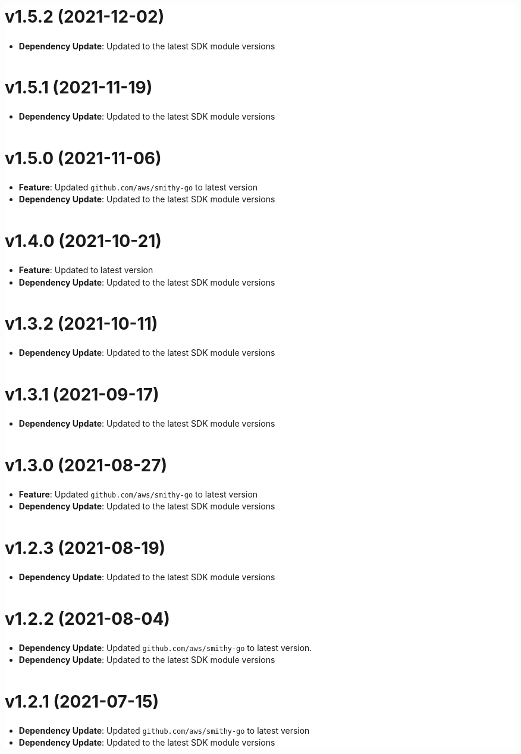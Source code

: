 # v1.5.2 (2021-12-02)

-   **Dependency Update**: Updated to the latest SDK module versions

# v1.5.1 (2021-11-19)

-   **Dependency Update**: Updated to the latest SDK module versions

# v1.5.0 (2021-11-06)

-   **Feature**: Updated `github.com/aws/smithy-go` to latest version
-   **Dependency Update**: Updated to the latest SDK module versions

# v1.4.0 (2021-10-21)

-   **Feature**: Updated to latest version
-   **Dependency Update**: Updated to the latest SDK module versions

# v1.3.2 (2021-10-11)

-   **Dependency Update**: Updated to the latest SDK module versions

# v1.3.1 (2021-09-17)

-   **Dependency Update**: Updated to the latest SDK module versions

# v1.3.0 (2021-08-27)

-   **Feature**: Updated `github.com/aws/smithy-go` to latest version
-   **Dependency Update**: Updated to the latest SDK module versions

# v1.2.3 (2021-08-19)

-   **Dependency Update**: Updated to the latest SDK module versions

# v1.2.2 (2021-08-04)

-   **Dependency Update**: Updated `github.com/aws/smithy-go` to latest version.
-   **Dependency Update**: Updated to the latest SDK module versions

# v1.2.1 (2021-07-15)

-   **Dependency Update**: Updated `github.com/aws/smithy-go` to latest version
-   **Dependency Update**: Updated to the latest SDK module versions
